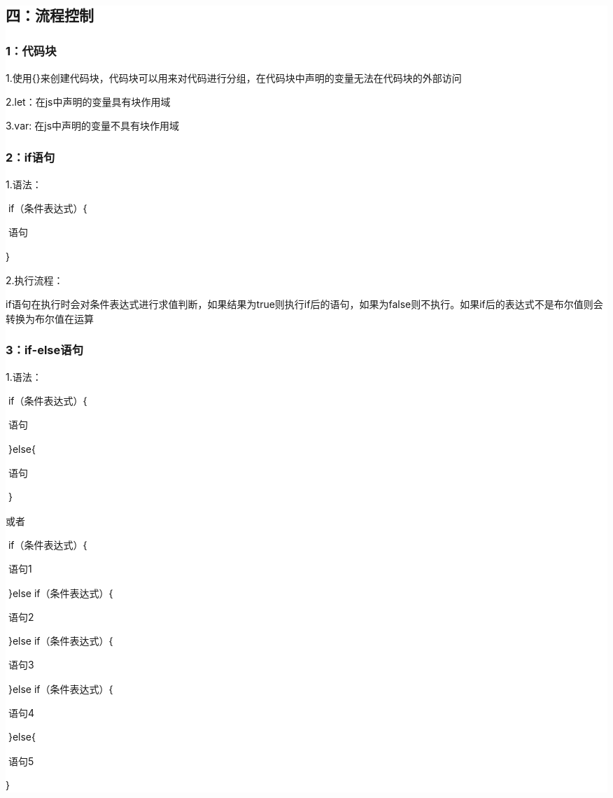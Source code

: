 ## 四：流程控制

### 1：代码块

1.使用{}来创建代码块，代码块可以用来对代码进行分组，在代码块中声明的变量无法在代码块的外部访问

2.let：在js中声明的变量具有块作用域

3.var:  在js中声明的变量不具有块作用域

### 2：if语句

1.语法：

​				if（条件表达式）{

​						语句

}

2.执行流程：

​		if语句在执行时会对条件表达式进行求值判断，如果结果为true则执行if后的语句，如果为false则不执行。如果if后的表达式不是布尔值则会转换为布尔值在运算

### 3：if-else语句

1.语法：

​		if（条件表达式）{

​						语句

​	}else{

​						语句

​	}

或者

​		if（条件表达式）{

​						语句1

​	}else	if（条件表达式）{

​						语句2

​	}else	if（条件表达式）{

​						语句3

​	}else	if（条件表达式）{

​						语句4

​	}else{

​						语句5

}
